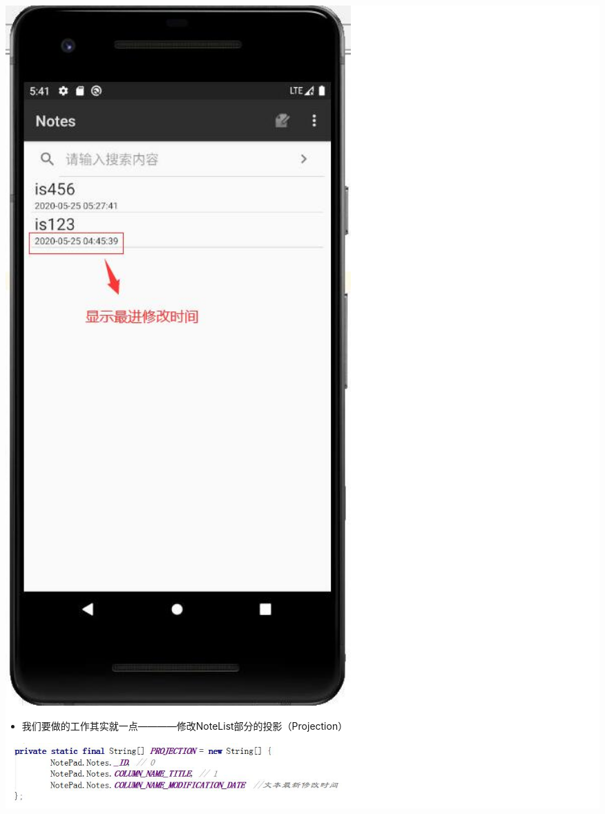 <img src="https://github.com/ShuWenhao/MiddleExp/blob/master/android期中截图/新版界面1.jpg" width="500" />

* 我们要做的工作其实就一点————修改NoteList部分的投影（Projection）

<img src="https://github.com/ShuWenhao/MiddleExp/blob/master/android期中截图/修改时间投影1.jpg" width="500" />

